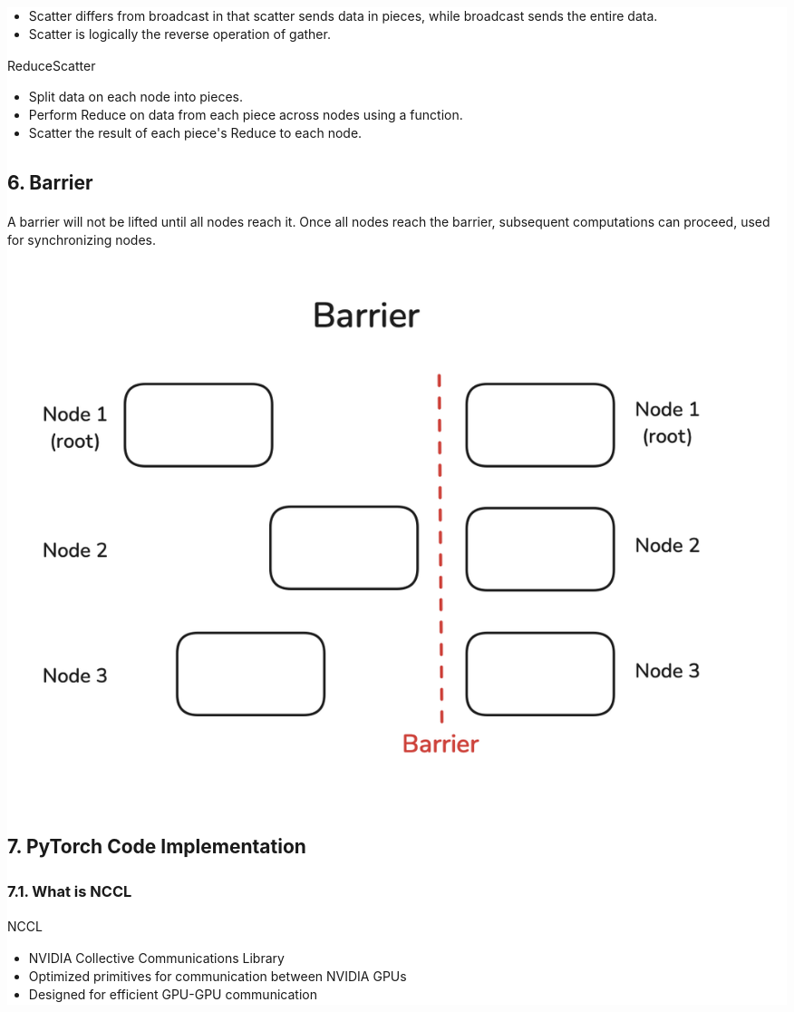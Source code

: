 - Scatter differs from broadcast in that scatter sends data in pieces, while broadcast sends the entire data.
- Scatter is logically the reverse operation of gather.

ReduceScatter
- Split data on each node into pieces.
- Perform Reduce on data from each piece across nodes using a function.
- Scatter the result of each piece's Reduce to each node.

## 6. Barrier
A barrier will not be lifted until all nodes reach it. Once all nodes reach the barrier, subsequent computations can proceed, used for synchronizing nodes.

![](../../assets/025_barrier.png)

## 7. PyTorch Code Implementation
### 7.1. What is NCCL
NCCL
- NVIDIA Collective Communications Library
- Optimized primitives for communication between NVIDIA GPUs
- Designed for efficient GPU-GPU communication
